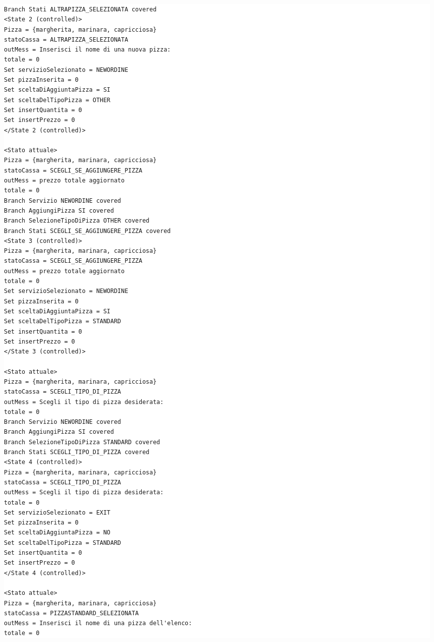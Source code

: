 ```
Branch Stati ALTRAPIZZA_SELEZIONATA covered
<State 2 (controlled)>
Pizza = {margherita, marinara, capricciosa}
statoCassa = ALTRAPIZZA_SELEZIONATA
outMess = Inserisci il nome di una nuova pizza:
totale = 0
Set servizioSelezionato = NEWORDINE
Set pizzaInserita = 0
Set sceltaDiAggiuntaPizza = SI
Set sceltaDelTipoPizza = OTHER
Set insertQuantita = 0
Set insertPrezzo = 0
</State 2 (controlled)>

<Stato attuale>
Pizza = {margherita, marinara, capricciosa}
statoCassa = SCEGLI_SE_AGGIUNGERE_PIZZA
outMess = prezzo totale aggiornato
totale = 0
Branch Servizio NEWORDINE covered
Branch AggiungiPizza SI covered
Branch SelezioneTipoDiPizza OTHER covered
Branch Stati SCEGLI_SE_AGGIUNGERE_PIZZA covered
<State 3 (controlled)>
Pizza = {margherita, marinara, capricciosa}
statoCassa = SCEGLI_SE_AGGIUNGERE_PIZZA
outMess = prezzo totale aggiornato
totale = 0
Set servizioSelezionato = NEWORDINE
Set pizzaInserita = 0
Set sceltaDiAggiuntaPizza = SI
Set sceltaDelTipoPizza = STANDARD
Set insertQuantita = 0
Set insertPrezzo = 0
</State 3 (controlled)>

<Stato attuale>
Pizza = {margherita, marinara, capricciosa}
statoCassa = SCEGLI_TIPO_DI_PIZZA
outMess = Scegli il tipo di pizza desiderata:
totale = 0
Branch Servizio NEWORDINE covered
Branch AggiungiPizza SI covered
Branch SelezioneTipoDiPizza STANDARD covered
Branch Stati SCEGLI_TIPO_DI_PIZZA covered
<State 4 (controlled)>
Pizza = {margherita, marinara, capricciosa}
statoCassa = SCEGLI_TIPO_DI_PIZZA
outMess = Scegli il tipo di pizza desiderata:
totale = 0
Set servizioSelezionato = EXIT
Set pizzaInserita = 0
Set sceltaDiAggiuntaPizza = NO
Set sceltaDelTipoPizza = STANDARD
Set insertQuantita = 0
Set insertPrezzo = 0
</State 4 (controlled)>

<Stato attuale>
Pizza = {margherita, marinara, capricciosa}
statoCassa = PIZZASTANDARD_SELEZIONATA
outMess = Inserisci il nome di una pizza dell'elenco:
totale = 0
```